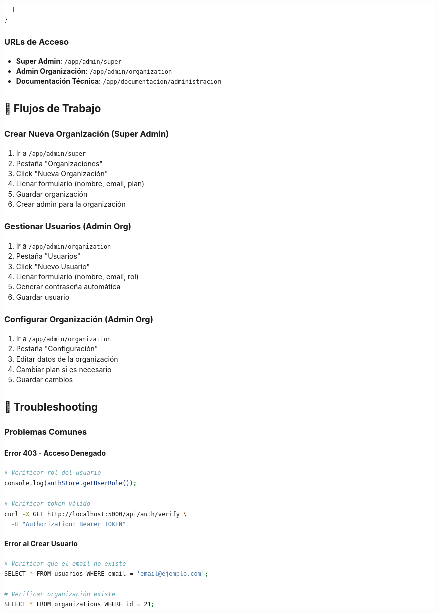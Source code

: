 ```javascript
  ]
}
```

### **URLs de Acceso**
- **Super Admin**: `/app/admin/super`
- **Admin Organización**: `/app/admin/organization`
- **Documentación Técnica**: `/app/documentacion/administracion`

## 🔄 Flujos de Trabajo

### **Crear Nueva Organización (Super Admin)**
1. Ir a `/app/admin/super`
2. Pestaña "Organizaciones"
3. Click "Nueva Organización"
4. Llenar formulario (nombre, email, plan)
5. Guardar organización
6. Crear admin para la organización

### **Gestionar Usuarios (Admin Org)**
1. Ir a `/app/admin/organization`
2. Pestaña "Usuarios"
3. Click "Nuevo Usuario"
4. Llenar formulario (nombre, email, rol)
5. Generar contraseña automática
6. Guardar usuario

### **Configurar Organización (Admin Org)**
1. Ir a `/app/admin/organization`
2. Pestaña "Configuración"
3. Editar datos de la organización
4. Cambiar plan si es necesario
5. Guardar cambios

## 🚨 Troubleshooting

### **Problemas Comunes**

#### **Error 403 - Acceso Denegado**
```bash
# Verificar rol del usuario
console.log(authStore.getUserRole());

# Verificar token válido
curl -X GET http://localhost:5000/api/auth/verify \
  -H "Authorization: Bearer TOKEN"
```

#### **Error al Crear Usuario**
```bash
# Verificar que el email no existe
SELECT * FROM usuarios WHERE email = 'email@ejemplo.com';

# Verificar organización existe
SELECT * FROM organizations WHERE id = 21;
```
